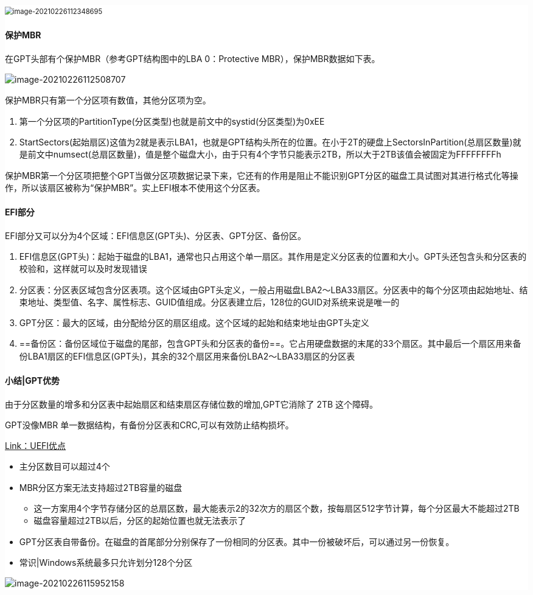 <img src="https://cdn.jsdelivr.net/gh/DaiDuncan/PicUploader/img/20210226112348.png" alt="image-20210226112348695" style="zoom:80%;" />



#### 保护MBR

在GPT头部有个保护MBR（参考GPT结构图中的LBA 0：Protective MBR），保护MBR数据如下表。

![image-20210226112508707](https://cdn.jsdelivr.net/gh/DaiDuncan/PicUploader/img/20210226112509.png)



保护MBR只有第一个分区项有数值，其他分区项为空。

1. 第一个分区项的PartitionType(分区类型)也就是前文中的systid(分区类型)为0xEE

2. StartSectors(起始扇区)这值为2就是表示LBA1，也就是GPT结构头所在的位置。在小于2T的硬盘上SectorsInPartition(总扇区数量)就是前文中numsect(总扇区数量)，值是整个磁盘大小，由于只有4个字节只能表示2TB，所以大于2TB该值会被固定为FFFFFFFFh

   

保护MBR第一个分区项把整个GPT当做分区项数据记录下来，它还有的作用是阻止不能识别GPT分区的磁盘工具试图对其进行格式化等操作，所以该扇区被称为“保护MBR”。实上EFI根本不使用这个分区表。



#### EFI部分

EFI部分又可以分为4个区域：EFI信息区(GPT头)、分区表、GPT分区、备份区。

1. EFI信息区(GPT头)：起始于磁盘的LBA1，通常也只占用这个单一扇区。其作用是定义分区表的位置和大小。GPT头还包含头和分区表的校验和，这样就可以及时发现错误

2. 分区表：分区表区域包含分区表项。这个区域由GPT头定义，一般占用磁盘LBA2～LBA33扇区。分区表中的每个分区项由起始地址、结束地址、类型值、名字、属性标志、GUID值组成。分区表建立后，128位的GUID对系统来说是唯一的

3. GPT分区：最大的区域，由分配给分区的扇区组成。这个区域的起始和结束地址由GPT头定义

4. ==备份区：备份区域位于磁盘的尾部，包含GPT头和分区表的备份==。它占用硬盘数据的末尾的33个扇区。其中最后一个扇区用来备份LBA1扇区的EFI信息区(GPT头)，其余的32个扇区用来备份LBA2～LBA33扇区的分区表



#### 小结|GPT优势

由于分区数量的增多和分区表中起始扇区和结束扇区存储位数的增加,GPT它消除了 2TB 这个障碍。

GPT没像MBR 单一数据结构，有备份分区表和CRC,可以有效防止结构损坏。



[Link：UEFI优点](https://www.diskgenius.cn/function/guid.php)

- 主分区数目可以超过4个
- MBR分区方案无法支持超过2TB容量的磁盘
  - 这一方案用4个字节存储分区的总扇区数，最大能表示2的32次方的扇区个数，按每扇区512字节计算，每个分区最大不能超过2TB
  - 磁盘容量超过2TB以后，分区的起始位置也就无法表示了

- GPT分区表自带备份。在磁盘的首尾部分分别保存了一份相同的分区表。其中一份被破坏后，可以通过另一份恢复。

- 常识|Windows系统最多只允许划分128个分区

![image-20210226115952158](https://cdn.jsdelivr.net/gh/DaiDuncan/PicUploader/img/20210226115952.png)


